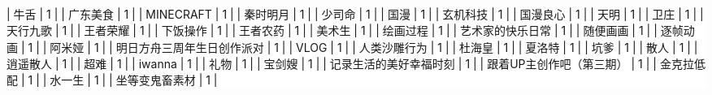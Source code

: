 | 牛舌 | 1 |
| 广东美食 | 1 |
| MINECRAFT | 1 |
| 秦时明月 | 1 |
| 少司命 | 1 |
| 国漫 | 1 |
| 玄机科技 | 1 |
| 国漫良心 | 1 |
| 天明 | 1 |
| 卫庄 | 1 |
| 天行九歌 | 1 |
| 王者荣耀 | 1 |
| 下饭操作 | 1 |
| 王者农药 | 1 |
| 美术生 | 1 |
| 绘画过程 | 1 |
| 艺术家的快乐日常 | 1 |
| 随便画画 | 1 |
| 逐帧动画 | 1 |
| 阿米娅 | 1 |
| 明日方舟三周年生日创作派对 | 1 |
| VLOG | 1 |
| 人类沙雕行为 | 1 |
| 杜海皇 | 1 |
| 夏洛特 | 1 |
| 坑爹 | 1 |
| 散人 | 1 |
| 逍遥散人 | 1 |
| 超难 | 1 |
| iwanna | 1 |
| 礼物 | 1 |
| 宝剑嫂 | 1 |
| 记录生活的美好幸福时刻 | 1 |
| 跟着UP主创作吧（第三期） | 1 |
| 金克拉低配 | 1 |
| 水一生 | 1 |
| 坐等变鬼畜素材 | 1 |